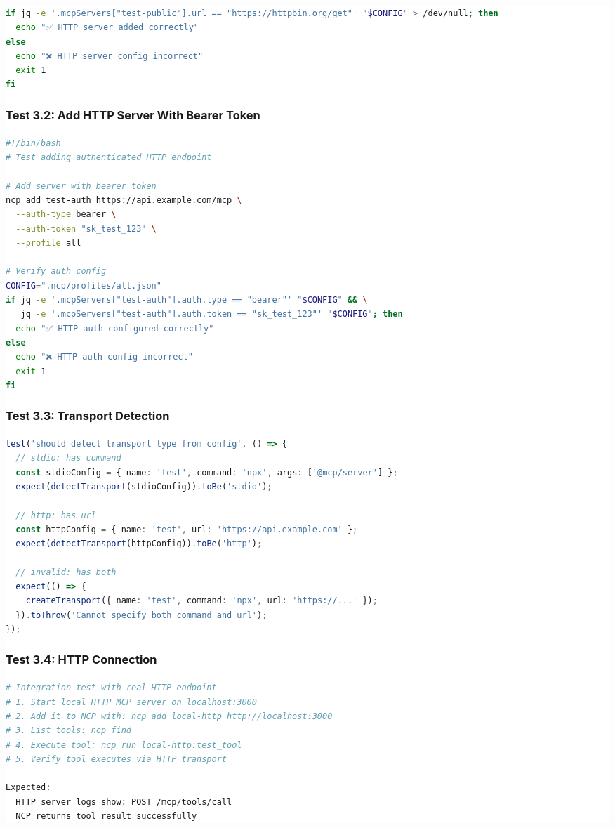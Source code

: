 ```bash
if jq -e '.mcpServers["test-public"].url == "https://httpbin.org/get"' "$CONFIG" > /dev/null; then
  echo "✅ HTTP server added correctly"
else
  echo "❌ HTTP server config incorrect"
  exit 1
fi
```

### Test 3.2: Add HTTP Server With Bearer Token
```bash
#!/bin/bash
# Test adding authenticated HTTP endpoint

# Add server with bearer token
ncp add test-auth https://api.example.com/mcp \
  --auth-type bearer \
  --auth-token "sk_test_123" \
  --profile all

# Verify auth config
CONFIG=".ncp/profiles/all.json"
if jq -e '.mcpServers["test-auth"].auth.type == "bearer"' "$CONFIG" && \
   jq -e '.mcpServers["test-auth"].auth.token == "sk_test_123"' "$CONFIG"; then
  echo "✅ HTTP auth configured correctly"
else
  echo "❌ HTTP auth config incorrect"
  exit 1
fi
```

### Test 3.3: Transport Detection
```typescript
test('should detect transport type from config', () => {
  // stdio: has command
  const stdioConfig = { name: 'test', command: 'npx', args: ['@mcp/server'] };
  expect(detectTransport(stdioConfig)).toBe('stdio');

  // http: has url
  const httpConfig = { name: 'test', url: 'https://api.example.com' };
  expect(detectTransport(httpConfig)).toBe('http');

  // invalid: has both
  expect(() => {
    createTransport({ name: 'test', command: 'npx', url: 'https://...' });
  }).toThrow('Cannot specify both command and url');
});
```

### Test 3.4: HTTP Connection
```bash
# Integration test with real HTTP endpoint
# 1. Start local HTTP MCP server on localhost:3000
# 2. Add it to NCP with: ncp add local-http http://localhost:3000
# 3. List tools: ncp find
# 4. Execute tool: ncp run local-http:test_tool
# 5. Verify tool executes via HTTP transport

Expected:
  HTTP server logs show: POST /mcp/tools/call
  NCP returns tool result successfully
```
